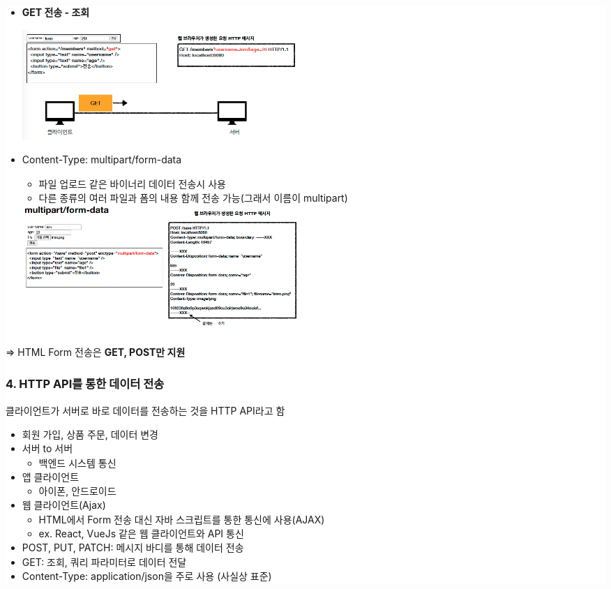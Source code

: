 - **GET 전송 - 조회**

  <img src="img/5-5.png" alt="대체 텍스트" style="width:400px;">

- Content-Type: multipart/form-data

  - 파일 업로드 같은 바이너리 데이터 전송시 사용
  - 다른 종류의 여러 파일과 폼의 내용 함께 전송 가능(그래서 이름이 multipart)

  <img src="img/5-6.png" alt="대체 텍스트" style="width:400px;">

⇒ HTML Form 전송은 **GET, POST만 지원**

### 4. **HTTP API를 통한 데이터 전송**

클라이언트가 서버로 바로 데이터를 전송하는 것을 HTTP API라고 함

- 회원 가입, 상품 주문, 데이터 변경
- 서버 to 서버
  - 백엔드 시스템 통신
- 앱 클라이언트
  - 아이폰, 안드로이드
- 웹 클라이언트(Ajax)
  - HTML에서 Form 전송 대신 자바 스크립트를 통한 통신에 사용(AJAX)
  - ex. React, VueJs 같은 웹 클라이언트와 API 통신
- POST, PUT, PATCH: 메시지 바디를 통해 데이터 전송
- GET: 조회, 쿼리 파라미터로 데이터 전달
- Content-Type: application/json을 주로 사용 (사실상 표준)
